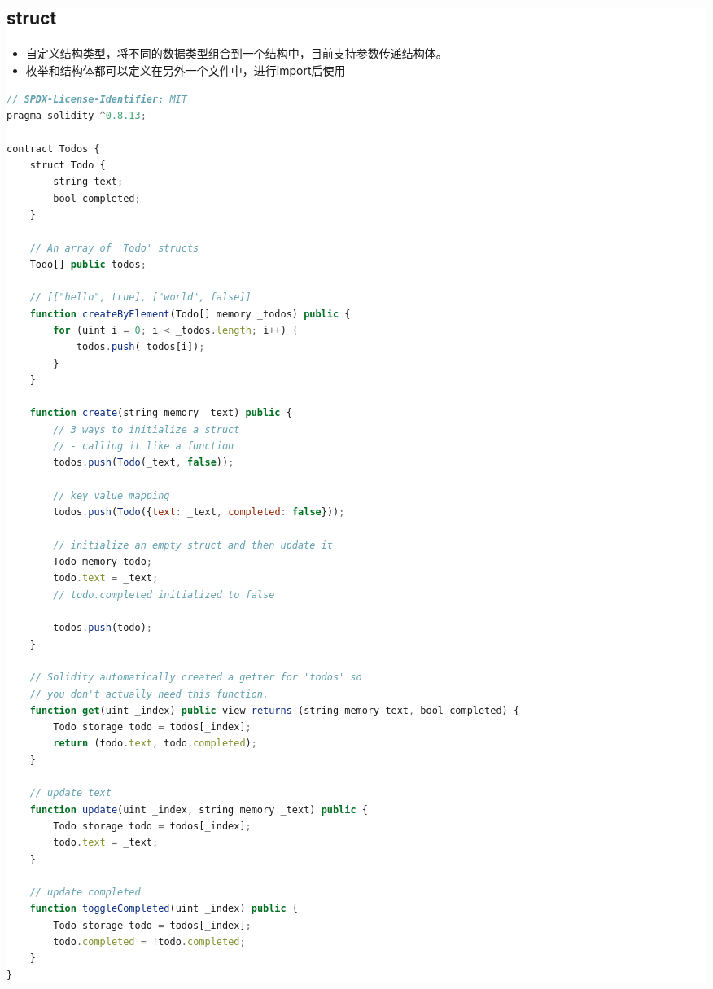 ## struct

- 自定义结构类型，将不同的数据类型组合到一个结构中，目前支持参数传递结构体。
- 枚举和结构体都可以定义在另外一个文件中，进行import后使用

```js
// SPDX-License-Identifier: MIT
pragma solidity ^0.8.13;

contract Todos {
    struct Todo {
        string text;
        bool completed;
    }

    // An array of 'Todo' structs
    Todo[] public todos;

  	// [["hello", true], ["world", false]]
    function createByElement(Todo[] memory _todos) public {
        for (uint i = 0; i < _todos.length; i++) {
            todos.push(_todos[i]);
        }
    }
  	
    function create(string memory _text) public {
        // 3 ways to initialize a struct
        // - calling it like a function
        todos.push(Todo(_text, false));

        // key value mapping
        todos.push(Todo({text: _text, completed: false}));

        // initialize an empty struct and then update it
        Todo memory todo;
        todo.text = _text;
        // todo.completed initialized to false

        todos.push(todo);
    }

    // Solidity automatically created a getter for 'todos' so
    // you don't actually need this function.
    function get(uint _index) public view returns (string memory text, bool completed) {
        Todo storage todo = todos[_index];
        return (todo.text, todo.completed);
    }

    // update text
    function update(uint _index, string memory _text) public {
        Todo storage todo = todos[_index];
        todo.text = _text;
    }

    // update completed
    function toggleCompleted(uint _index) public {
        Todo storage todo = todos[_index];
        todo.completed = !todo.completed;
    }
}
```

